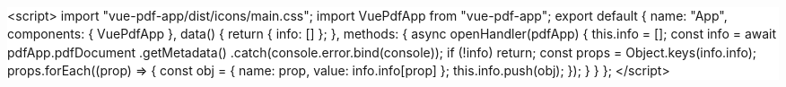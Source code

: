 <script\>
import "vue-pdf-app/dist/icons/main.css";
import VuePdfApp from "vue-pdf-app";
export default {
  name: "App",
  components: {
    VuePdfApp
  },
  data() {
    return {
      info: \[\]
    };
  },
  methods: {
    async openHandler(pdfApp) {
      this.info \= \[\];
      const info \= await pdfApp.pdfDocument
        .getMetadata()
        .catch(console.error.bind(console));
      if (!info) return;
      const props \= Object.keys(info.info);
      props.forEach((prop) \=> {
        const obj \= {
          name: prop,
          value: info.info\[prop\]
        };
        this.info.push(obj);
      });
    }
  }
};
</script\>
